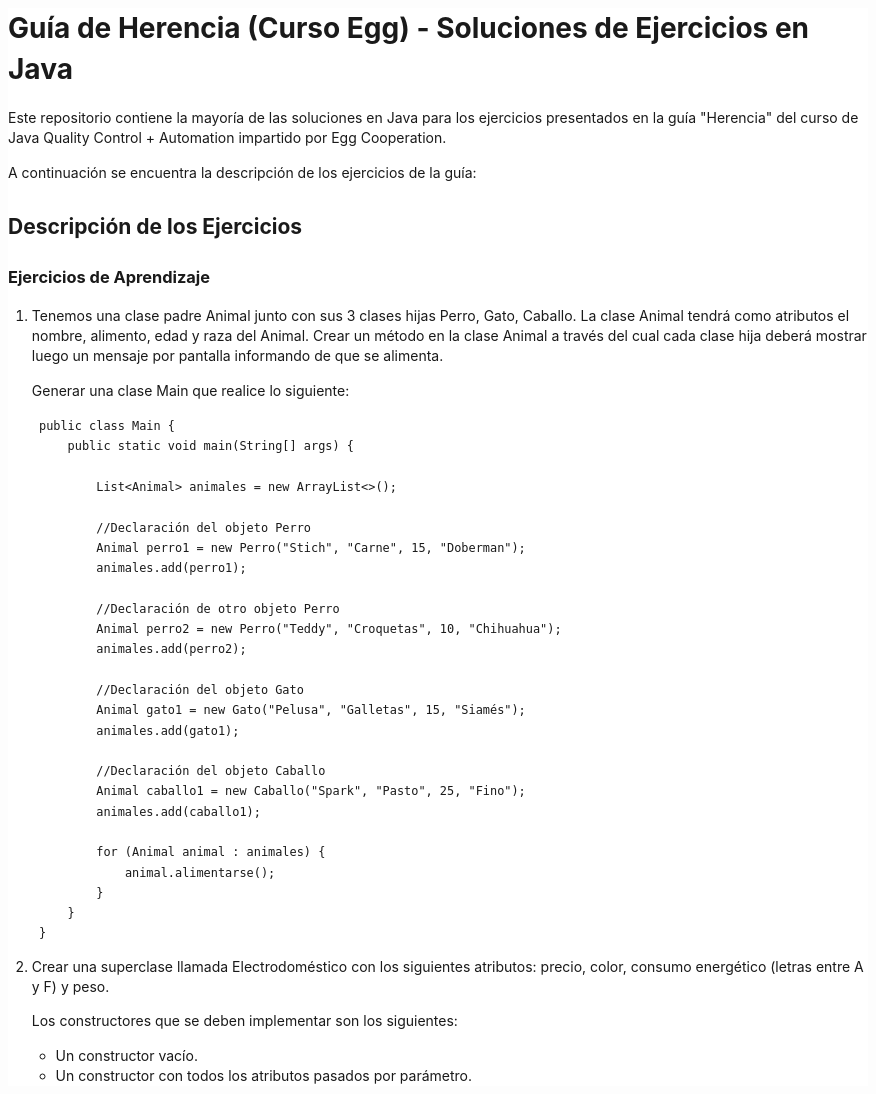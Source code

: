 # **Guía de Herencia (Curso Egg) - Soluciones de Ejercicios en Java**

Este repositorio contiene la mayoría de las soluciones en Java para los ejercicios presentados en la
guía "Herencia" del curso de Java Quality Control + Automation impartido por Egg Cooperation.

A continuación se encuentra la descripción de los ejercicios de la guía:

## Descripción de los Ejercicios

### Ejercicios de Aprendizaje

1. Tenemos una clase padre Animal junto con sus 3 clases hijas Perro, Gato, Caballo.
La clase Animal tendrá como atributos el nombre, alimento, edad y raza del Animal.
Crear un método en la clase Animal a través del cual cada clase hija deberá mostrar luego un
mensaje por pantalla informando de que se alimenta.

    Generar una clase Main que realice lo
siguiente:

        public class Main {
            public static void main(String[] args) {
        
                List<Animal> animales = new ArrayList<>();
        
                //Declaración del objeto Perro
                Animal perro1 = new Perro("Stich", "Carne", 15, "Doberman");
                animales.add(perro1);
        
                //Declaración de otro objeto Perro
                Animal perro2 = new Perro("Teddy", "Croquetas", 10, "Chihuahua");
                animales.add(perro2);
        
                //Declaración del objeto Gato
                Animal gato1 = new Gato("Pelusa", "Galletas", 15, "Siamés");
                animales.add(gato1);
        
                //Declaración del objeto Caballo
                Animal caballo1 = new Caballo("Spark", "Pasto", 25, "Fino");
                animales.add(caballo1);
        
                for (Animal animal : animales) {
                    animal.alimentarse();
                }
            }
        }

2. Crear una superclase llamada Electrodoméstico con los siguientes atributos: precio, color,
consumo energético (letras entre A y F) y peso.

    Los constructores que se deben implementar son los siguientes:
  
    - Un constructor vacío.
    - Un constructor con todos los atributos pasados por parámetro.
        
